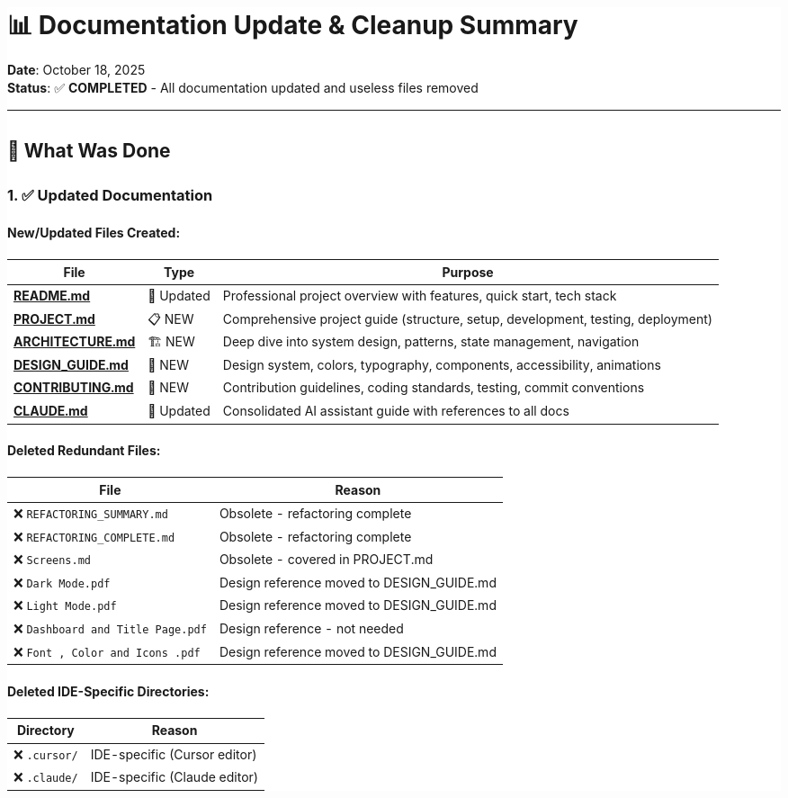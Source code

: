 # 📊 Documentation Update & Cleanup Summary

**Date**: October 18, 2025  
**Status**: ✅ **COMPLETED** - All documentation updated and useless files removed

---

## 🎯 What Was Done

### 1. ✅ Updated Documentation

#### New/Updated Files Created:

| File | Type | Purpose |
|------|------|---------|
| **[README.md](./README.md)** | 📖 Updated | Professional project overview with features, quick start, tech stack |
| **[PROJECT.md](./PROJECT.md)** | 📋 NEW | Comprehensive project guide (structure, setup, development, testing, deployment) |
| **[ARCHITECTURE.md](./ARCHITECTURE.md)** | 🏗️ NEW | Deep dive into system design, patterns, state management, navigation |
| **[DESIGN_GUIDE.md](./DESIGN_GUIDE.md)** | 🎨 NEW | Design system, colors, typography, components, accessibility, animations |
| **[CONTRIBUTING.md](./CONTRIBUTING.md)** | 👥 NEW | Contribution guidelines, coding standards, testing, commit conventions |
| **[CLAUDE.md](./CLAUDE.md)** | 🤖 Updated | Consolidated AI assistant guide with references to all docs |

#### Deleted Redundant Files:

| File | Reason |
|------|--------|
| ❌ `REFACTORING_SUMMARY.md` | Obsolete - refactoring complete |
| ❌ `REFACTORING_COMPLETE.md` | Obsolete - refactoring complete |
| ❌ `Screens.md` | Obsolete - covered in PROJECT.md |
| ❌ `Dark Mode.pdf` | Design reference moved to DESIGN_GUIDE.md |
| ❌ `Light Mode.pdf` | Design reference moved to DESIGN_GUIDE.md |
| ❌ `Dashboard and Title Page.pdf` | Design reference - not needed |
| ❌ `Font , Color and Icons .pdf` | Design reference moved to DESIGN_GUIDE.md |

#### Deleted IDE-Specific Directories:

| Directory | Reason |
|-----------|--------|
| ❌ `.cursor/` | IDE-specific (Cursor editor) |
| ❌ `.claude/` | IDE-specific (Claude editor) |
